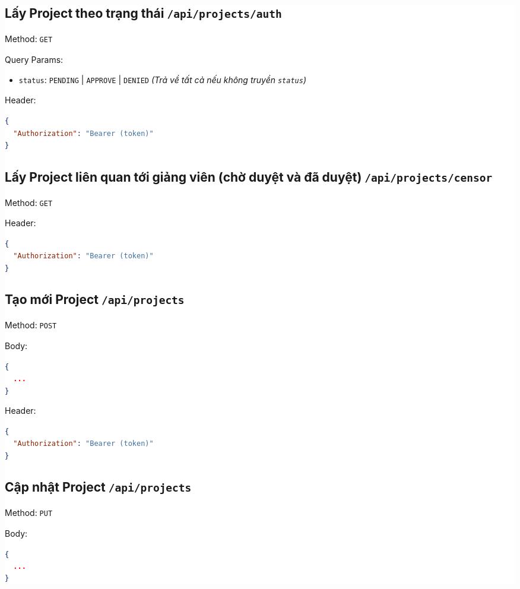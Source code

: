 ## Lấy Project theo trạng thái `/api/projects/auth`

Method: `GET`

Query Params:

- `status`: `PENDING` | `APPROVE` | `DENIED`
  _(Trả về tất cả nếu không truyền `status`)_

Header:

```json
{
  "Authorization": "Bearer (token)"
}
```

## Lấy Project liên quan tới giảng viên (chờ duyệt và đã duyệt) `/api/projects/censor`

Method: `GET`

Header:

```json
{
  "Authorization": "Bearer (token)"
}
```

## Tạo mới Project `/api/projects`

Method: `POST`

Body:

```json
{
  ...
}
```

Header:

```json
{
  "Authorization": "Bearer (token)"
}
```

## Cập nhật Project `/api/projects`

Method: `PUT`

Body:

```json
{
  ...
}
```
